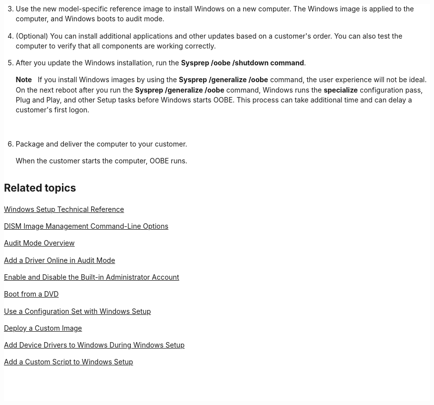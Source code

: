 3.  Use the new model-specific reference image to install Windows on a new computer. The Windows image is applied to the computer, and Windows boots to audit mode.

4.  (Optional) You can install additional applications and other updates based on a customer's order. You can also test the computer to verify that all components are working correctly.

5.  After you update the Windows installation, run the **Sysprep /oobe /shutdown command**.

    **Note**  
    If you install Windows images by using the **Sysprep /generalize /oobe** command, the user experience will not be ideal. On the next reboot after you run the **Sysprep /generalize /oobe** command, Windows runs the **specialize** configuration pass, Plug and Play, and other Setup tasks before Windows starts OOBE. This process can take additional time and can delay a customer's first logon.

     

6.  Package and deliver the computer to your customer.

    When the customer starts the computer, OOBE runs.

## <span id="related_topics"></span>Related topics


[Windows Setup Technical Reference](windows-setup-technical-reference.md)

[DISM Image Management Command-Line Options](dism-image-management-command-line-options-s14.md)

[Audit Mode Overview](audit-mode-overview.md)

[Add a Driver Online in Audit Mode](add-a-driver-online-in-audit-mode.md)

[Enable and Disable the Built-in Administrator Account](enable-and-disable-the-built-in-administrator-account.md)

[Boot from a DVD](boot-from-a-dvd.md)

[Use a Configuration Set with Windows Setup](use-a-configuration-set-with-windows-setup.md)

[Deploy a Custom Image](deploy-a-custom-image.md)

[Add Device Drivers to Windows During Windows Setup](add-device-drivers-to-windows-during-windows-setup.md)

[Add a Custom Script to Windows Setup](add-a-custom-script-to-windows-setup.md)

 

 






